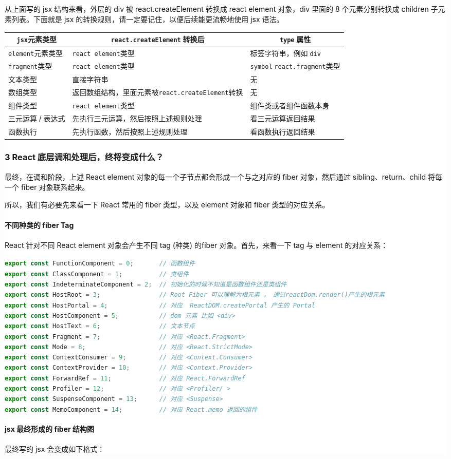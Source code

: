 从上面写的 jsx 结构来看，外层的 div 被 react.createElement 转换成 react element 对象，div 里面的 8 个元素分别转换成 children 子元素列表。下面就是 jsx 的转换规则，请一定要记住，以便后续能更流畅地使用 jsx 语法。

| `jsx`元素类型     | `react.createElement` 转换后                      | `type` 属性                    |
| ----------------- | ------------------------------------------------- | ------------------------------ |
| `element`元素类型 | `react element`类型                               | 标签字符串，例如 `div`         |
| `fragment`类型    | `react element`类型                               | `symbol`  `react.fragment`类型 |
| 文本类型          | 直接字符串                                        | 无                             |
| 数组类型          | 返回数组结构，里面元素被`react.createElement`转换 | 无                             |
| 组件类型          | `react element`类型                               | 组件类或者组件函数本身         |
| 三元运算 / 表达式 | 先执行三元运算，然后按照上述规则处理              | 看三元运算返回结果             |
| 函数执行          | 先执行函数，然后按照上述规则处理                  | 看函数执行返回结果             |




### 3 React 底层调和处理后，终将变成什么？


最终，在调和阶段，上述 React element 对象的每一个子节点都会形成一个与之对应的 fiber 对象，然后通过 sibling、return、child 将每一个 fiber 对象联系起来。

所以，我们有必要先来看一下 React 常用的 fiber 类型，以及 element 对象和 fiber 类型的对应关系。



#### 不同种类的 fiber Tag

React 针对不同 React element 对象会产生不同 tag (种类) 的fiber 对象。首先，来看一下 tag 与 element 的对应关系：

````js
export const FunctionComponent = 0;       // 函数组件
export const ClassComponent = 1;          // 类组件
export const IndeterminateComponent = 2;  // 初始化的时候不知道是函数组件还是类组件 
export const HostRoot = 3;                // Root Fiber 可以理解为根元素 ， 通过reactDom.render()产生的根元素
export const HostPortal = 4;              // 对应  ReactDOM.createPortal 产生的 Portal 
export const HostComponent = 5;           // dom 元素 比如 <div>
export const HostText = 6;                // 文本节点
export const Fragment = 7;                // 对应 <React.Fragment> 
export const Mode = 8;                    // 对应 <React.StrictMode>   
export const ContextConsumer = 9;         // 对应 <Context.Consumer>
export const ContextProvider = 10;        // 对应 <Context.Provider>
export const ForwardRef = 11;             // 对应 React.ForwardRef
export const Profiler = 12;               // 对应 <Profiler/ >
export const SuspenseComponent = 13;      // 对应 <Suspense>
export const MemoComponent = 14;          // 对应 React.memo 返回的组件
````

#### jsx 最终形成的 fiber 结构图

最终写的 jsx 会变成如下格式：
